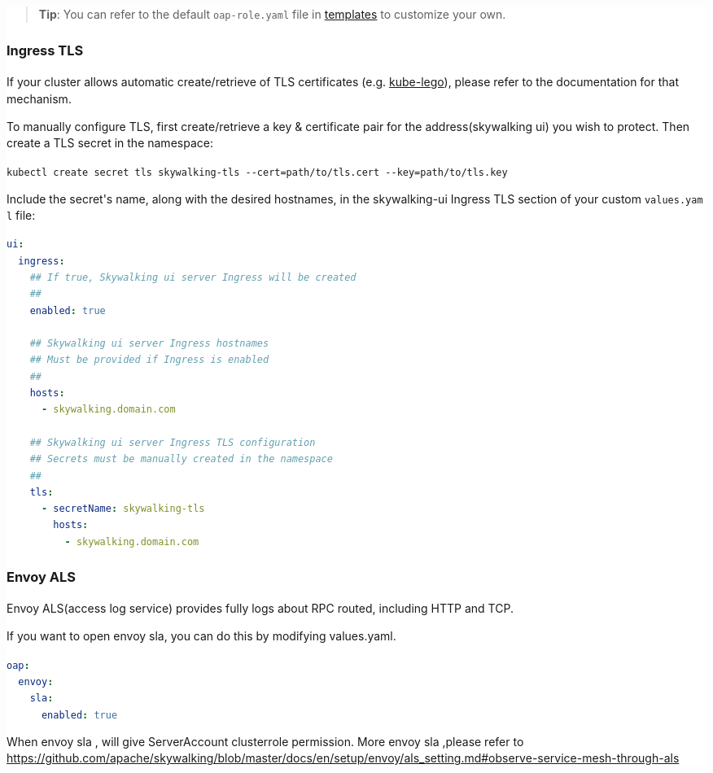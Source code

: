 > **Tip**: You can refer to the default `oap-role.yaml` file in [templates](templates/) to customize your own.

### Ingress TLS
If your cluster allows automatic create/retrieve of TLS certificates (e.g. [kube-lego](https://github.com/jetstack/kube-lego)), please refer to the documentation for that mechanism.

To manually configure TLS, first create/retrieve a key & certificate pair for the address(skywalking ui) you wish to protect. Then create a TLS secret in the namespace:

```console
kubectl create secret tls skywalking-tls --cert=path/to/tls.cert --key=path/to/tls.key
```

Include the secret's name, along with the desired hostnames, in the skywalking-ui Ingress TLS section of your custom `values.yaml` file:

```yaml
ui:
  ingress:
    ## If true, Skywalking ui server Ingress will be created
    ##
    enabled: true

    ## Skywalking ui server Ingress hostnames
    ## Must be provided if Ingress is enabled
    ##
    hosts:
      - skywalking.domain.com

    ## Skywalking ui server Ingress TLS configuration
    ## Secrets must be manually created in the namespace
    ##
    tls:
      - secretName: skywalking-tls
        hosts:
          - skywalking.domain.com
```
### Envoy ALS

Envoy ALS(access log service) provides fully logs about RPC routed, including HTTP and TCP.

If you want to open envoy sla, you can do this by modifying values.yaml. 

```yaml
oap:
  envoy:
    sla:
      enabled: true
```

When envoy sla , will give ServerAccount clusterrole permission.
More envoy sla ,please refer to https://github.com/apache/skywalking/blob/master/docs/en/setup/envoy/als_setting.md#observe-service-mesh-through-als